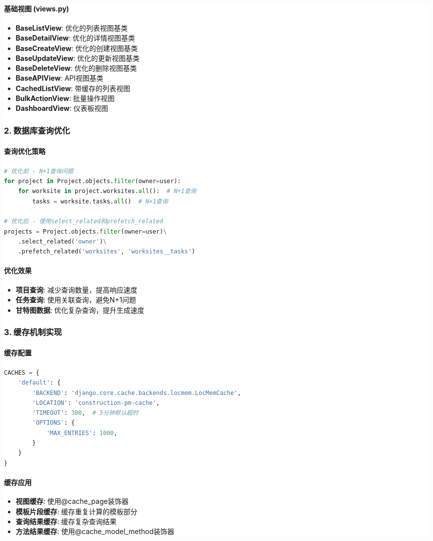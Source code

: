#### 基础视图 (views.py)
- **BaseListView**: 优化的列表视图基类
- **BaseDetailView**: 优化的详情视图基类
- **BaseCreateView**: 优化的创建视图基类
- **BaseUpdateView**: 优化的更新视图基类
- **BaseDeleteView**: 优化的删除视图基类
- **BaseAPIView**: API视图基类
- **CachedListView**: 带缓存的列表视图
- **BulkActionView**: 批量操作视图
- **DashboardView**: 仪表板视图

### 2. 数据库查询优化

#### 查询优化策略
```python
# 优化前 - N+1查询问题
for project in Project.objects.filter(owner=user):
    for worksite in project.worksites.all():  # N+1查询
        tasks = worksite.tasks.all()  # N+1查询

# 优化后 - 使用select_related和prefetch_related
projects = Project.objects.filter(owner=user)\
    .select_related('owner')\
    .prefetch_related('worksites', 'worksites__tasks')
```

#### 优化效果
- **项目查询**: 减少查询数量，提高响应速度
- **任务查询**: 使用关联查询，避免N+1问题
- **甘特图数据**: 优化复杂查询，提升生成速度

### 3. 缓存机制实现

#### 缓存配置
```python
CACHES = {
    'default': {
        'BACKEND': 'django.core.cache.backends.locmem.LocMemCache',
        'LOCATION': 'construction-pm-cache',
        'TIMEOUT': 300,  # 5分钟默认超时
        'OPTIONS': {
            'MAX_ENTRIES': 1000,
        }
    }
}
```

#### 缓存应用
- **视图缓存**: 使用@cache_page装饰器
- **模板片段缓存**: 缓存重复计算的模板部分
- **查询结果缓存**: 缓存复杂查询结果
- **方法结果缓存**: 使用@cache_model_method装饰器
